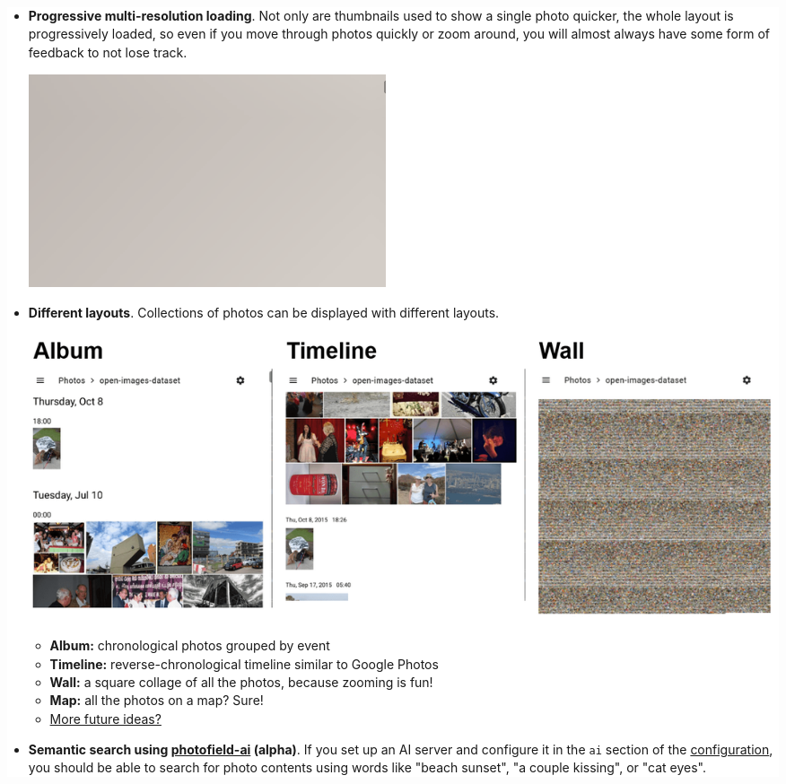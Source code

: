 * **Progressive multi-resolution loading**. Not only are thumbnails used to show
a single photo quicker, the whole layout is progressively loaded, so even if you
move through photos quickly or zoom around, you will almost always have some
form of feedback to not lose track.

  ![Progressive load of a deer](docs/assets/progressive-load.gif)

* **Different layouts**. Collections of photos can be displayed with different
layouts.
![layout examples](docs/assets/layouts.png)
  * **Album:** chronological photos grouped by event
  * **Timeline:** reverse-chronological timeline similar to Google Photos
  * **Wall:** a square collage of all the photos, because zooming is fun!
  * **Map:** all the photos on a map? Sure!
  * [More future ideas?](https://github.com/SmilyOrg/photofield/issues/1)
* **Semantic search using [photofield-ai] (alpha)**. If you set up an AI server
  and configure it in the `ai` section of the [configuration], you should be
  able to search for photo contents using words like "beach sunset", "a couple
  kissing", or "cat eyes".

[Download and unpack a release]: https://github.com/SmilyOrg/photofield/releases
[exiftool]: https://exiftool.org/
[Configuration]: #configuration
[open an issue]: https://github.com/SmilyOrg/photofield/issues
[Getting Started]: #getting-started
[`defaults.yaml`]: defaults.yaml
[open-images-dataset]: https://opensource.google/projects/open-images-dataset
[Scoop]: https://scoop.sh/
[just]: https://github.com/casey/just
[watchexec]: https://github.com/watchexec/watchexec
[Go]: https://golang.org/
[GoReleaser]: https://github.com/goreleaser/goreleaser
[godirwalk]: https://github.com/karrick/godirwalk
[prominent color]: https://github.com/EdlinOrg/prominentcolor
[OpenLayers]: https://openlayers.org/
[OpenSeadragon]: https://openseadragon.github.io/
[Node.js]: https://nodejs.org/
[Vue 3]: https://v3.vuejs.org/
[BalmUI]: https://next-material.balmjs.com/
[photofield-ai]: https://github.com/smilyorg/photofield-ai
[tinygpkg]: https://github.com/smilyorg/tinygpkg